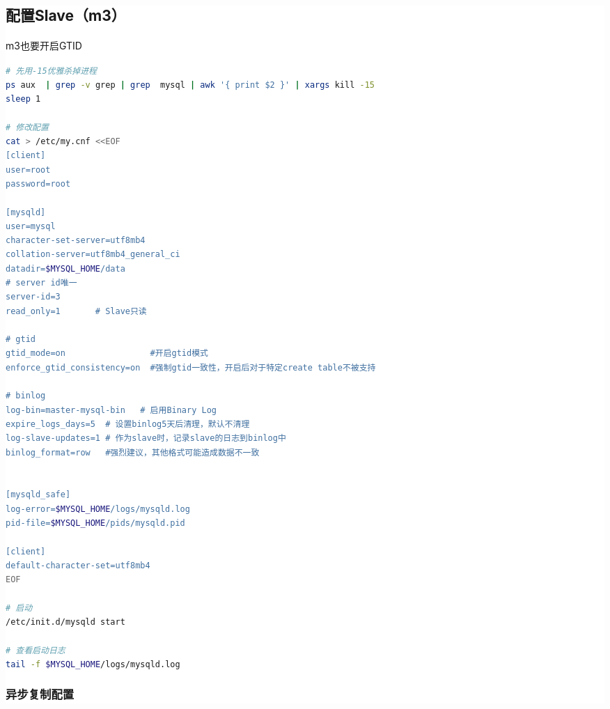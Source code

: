 

## 配置Slave（m3）

m3也要开启GTID

```bash
# 先用-15优雅杀掉进程
ps aux  | grep -v grep | grep  mysql | awk '{ print $2 }' | xargs kill -15
sleep 1

# 修改配置
cat > /etc/my.cnf <<EOF
[client]
user=root
password=root

[mysqld]
user=mysql
character-set-server=utf8mb4
collation-server=utf8mb4_general_ci
datadir=$MYSQL_HOME/data
# server id唯一
server-id=3
read_only=1       # Slave只读

# gtid
gtid_mode=on                 #开启gtid模式
enforce_gtid_consistency=on  #强制gtid一致性，开启后对于特定create table不被支持

# binlog
log-bin=master-mysql-bin   # 启用Binary Log
expire_logs_days=5  # 设置binlog5天后清理，默认不清理
log-slave-updates=1 # 作为slave时，记录slave的日志到binlog中   
binlog_format=row   #强烈建议，其他格式可能造成数据不一致


[mysqld_safe]
log-error=$MYSQL_HOME/logs/mysqld.log
pid-file=$MYSQL_HOME/pids/mysqld.pid

[client]
default-character-set=utf8mb4
EOF

# 启动
/etc/init.d/mysqld start

# 查看启动日志
tail -f $MYSQL_HOME/logs/mysqld.log
```

### 异步复制配置
